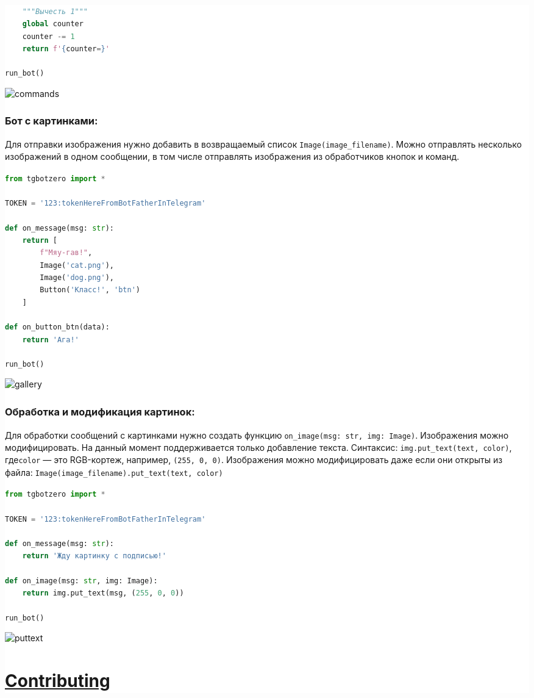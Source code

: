 ```python
    """Вычесть 1"""
    global counter
    counter -= 1
    return f'{counter=}'

run_bot()
```

<img alt="commands" src="https://github.com/ShashkovS/tgbotzero/blob/main/docs/commands.png?raw=true" width="345">

### Бот с картинками:

Для отправки изображения нужно добавить в возвращаемый список `Image(image_filename)`. Можно отправлять несколько изображений в одном сообщении, в том числе отправлять изображения из обработчиков кнопок и команд.

```python
from tgbotzero import *

TOKEN = '123:tokenHereFromBotFatherInTelegram'

def on_message(msg: str):
    return [
        f"Мяу-гав!",
        Image('cat.png'),
        Image('dog.png'),
        Button('Класс!', 'btn')
    ]

def on_button_btn(data):
    return 'Ага!'

run_bot()
```
<img alt="gallery" src="https://github.com/ShashkovS/tgbotzero/blob/main/docs/gallery.png?raw=true" width="659">


### Обработка и модификация картинок:

Для обработки сообщений с картинками нужно создать функцию `on_image(msg: str, img: Image)`.
Изображения можно модифицировать. На данный момент поддерживается только добавление текста. Синтаксис: `img.put_text(text, color)`, где`color` — это RGB-кортеж, например, `(255, 0, 0)`. Изображения можно модифицировать даже если они открыты из файла: `Image(image_filename).put_text(text, color)`

```python
from tgbotzero import *

TOKEN = '123:tokenHereFromBotFatherInTelegram'

def on_message(msg: str):
    return 'Жду картинку с подписью!'

def on_image(msg: str, img: Image):
    return img.put_text(msg, (255, 0, 0))

run_bot()
```
<img alt="puttext" src="https://github.com/ShashkovS/tgbotzero/blob/main/docs/puttext.png?raw=true" width="323">



# [Contributing](CONTRIBUTING.md) 
